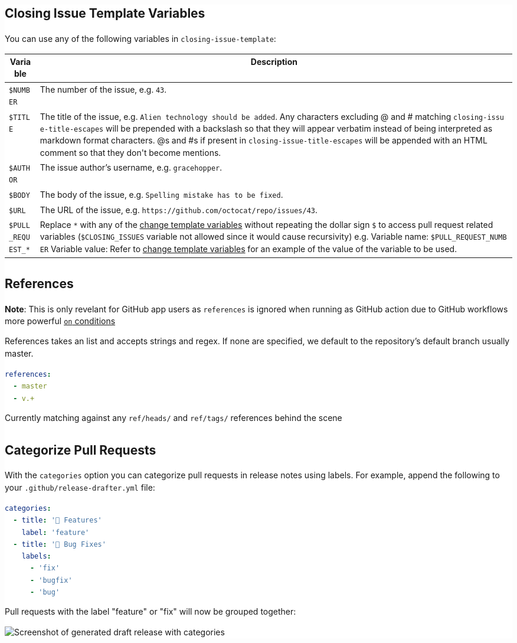 ## Closing Issue Template Variables

You can use any of the following variables in `closing-issue-template`:

| Variable          | Description                                                                                                                                                                                                                                                                                                                                                                                                                      |
| ----------------- | -------------------------------------------------------------------------------------------------------------------------------------------------------------------------------------------------------------------------------------------------------------------------------------------------------------------------------------------------------------------------------------------------------------------------------- |
| `$NUMBER`         | The number of the issue, e.g. `43`.                                                                                                                                                                                                                                                                                                                                                                                              |
| `$TITLE`          | The title of the issue, e.g. `Alien technology should be added`. Any characters excluding @ and # matching `closing-issue-title-escapes` will be prepended with a backslash so that they will appear verbatim instead of being interpreted as markdown format characters. @s and #s if present in `closing-issue-title-escapes` will be appended with an HTML comment so that they don't become mentions.                        |
| `$AUTHOR`         | The issue author’s username, e.g. `gracehopper`.                                                                                                                                                                                                                                                                                                                                                                                 |
| `$BODY`           | The body of the issue, e.g. `Spelling mistake has to be fixed`.                                                                                                                                                                                                                                                                                                                                                                  |
| `$URL`            | The URL of the issue, e.g. `https://github.com/octocat/repo/issues/43`.                                                                                                                                                                                                                                                                                                                                                          |
| `$PULL_REQUEST_*` | Replace `*` with any of the [change template variables](#change-template-variables) without repeating the dollar sign `$` to access pull request related variables (`$CLOSING_ISSUES` variable not allowed since it would cause recursivity) e.g. Variable name: `$PULL_REQUEST_NUMBER` Variable value: Refer to [change template variables](#change-template-variables) for an example of the value of the variable to be used. |

## References

**Note**: This is only revelant for GitHub app users as `references` is ignored when running as GitHub action due to GitHub workflows more powerful [`on` conditions](https://help.github.com/en/actions/reference/workflow-syntax-for-github-actions#on)

References takes an list and accepts strings and regex.
If none are specified, we default to the repository’s default branch usually master.

```yaml
references:
  - master
  - v.+
```

Currently matching against any `ref/heads/` and `ref/tags/` references behind the scene

## Categorize Pull Requests

With the `categories` option you can categorize pull requests in release notes using labels. For example, append the following to your `.github/release-drafter.yml` file:

```yml
categories:
  - title: '🚀 Features'
    label: 'feature'
  - title: '🐛 Bug Fixes'
    labels:
      - 'fix'
      - 'bugfix'
      - 'bug'
```

Pull requests with the label "feature" or "fix" will now be grouped together:

<img src="design/screenshot-2.png" alt="Screenshot of generated draft release with categories" width="586" />
